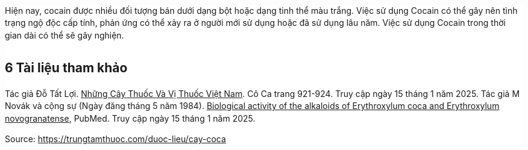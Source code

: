 Hiện nay, cocain được nhiều đối tượng bán dưới dạng bột hoặc dạng tinh thể màu trắng. Việc sử dụng Cocain có thể gây nên tình trạng ngộ độc cấp tính, phản ứng có thể xảy ra ở người mới sử dụng hoặc đã sử dụng lâu năm. Việc sử dụng Cocain trong thời gian dài có thể sẽ gây nghiện.
##  6 Tài liệu tham khảo
Tác giả Đỗ Tất Lợi. [Những Cây Thuốc Và Vị Thuốc Việt Nam](https://trungtamthuoc.com/duoc-lieu "Những Cây Thuốc Và Vị Thuốc Việt Nam"). Cô Ca trang 921-924. Truy cập ngày 15 tháng 1 năm 2025.
Tác giả M Novák và cộng sự (Ngày đăng tháng 5 năm 1984). [Biological activity of the alkaloids of Erythroxylum coca and Erythroxylum novogranatense](https://pubmed.ncbi.nlm.nih.gov/6379304/), PubMed. Truy cập ngày 15 tháng 1 năm 2025.


Source: https://trungtamthuoc.com/duoc-lieu/cay-coca